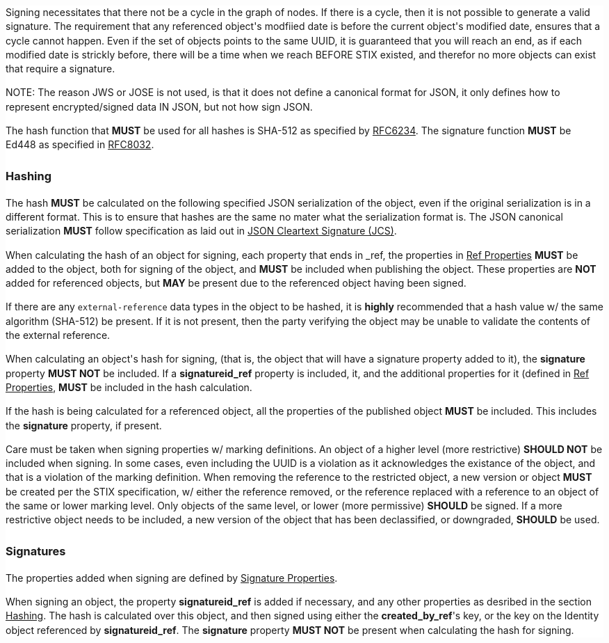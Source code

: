 Signing necessitates that there not be a cycle in the graph of nodes.  If there is a cycle, then it is not possible to generate a valid signature.  The requirement that any referenced object's modfiied date is before the current object's modified date, ensures that a cycle cannot happen.  Even if the set of objects points to the same UUID, it is guaranteed that you will reach an end, as if each modified date is strickly before, there will be a time when we reach BEFORE STIX existed, and therefor no more objects can exist that require a signature.

NOTE: The reason JWS or JOSE is not used, is that it does not define a canonical format for JSON, it only defines how to represent encrypted/signed data IN JSON, but not how sign JSON.

The hash function that **MUST** be used for all hashes is SHA-512 as specified by [RFC6234](https://tools.ietf.org/html/rfc6234).  The signature function **MUST** be Ed448 as specified in [RFC8032](https://tools.ietf.org/html/rfc8032).

### Hashing

The hash **MUST** be calculated on the following specified JSON serialization of the object, even if the original serialization is in a different format.  This is to ensure that hashes are the same no mater what the serialization format is.  The JSON canonical serialization **MUST** follow specification as laid out in [JSON Cleartext Signature (JCS)](https://cyberphone.github.io/doc/security/jcs.html).

When calculating the hash of an object for signing, each property that ends in _ref, the properties in [Ref Properties](#ref-properties) **MUST** be added to the object, both for signing of the object, and **MUST** be included when publishing the object.  These properties are **NOT** added for referenced objects, but **MAY** be present due to the referenced object having been signed.

If there are any `external-reference` data types in the object to be hashed, it is **highly** recommended that a hash value w/ the same algorithm (SHA-512) be present.  If it is not present, then the party verifying the object may be unable to validate the contents of the external reference.

When calculating an object's hash for signing, (that is, the object that will have a signature property added to it), the **signature** property **MUST NOT** be included.  If a **signatureid_ref** property is included, it, and the additional properties for it (defined in [Ref Properties](#ref-properties), **MUST** be included in the hash calculation.

If the hash is being calculated for a referenced object, all the properties of the published object **MUST** be included.  This includes the **signature** property, if present.

Care must be taken when signing properties w/ marking definitions.  An object of a higher level (more restrictive) **SHOULD NOT** be included when signing.  In some cases, even including the UUID is a violation as it acknowledges the existance of the object, and that is a violation of the marking definition.  When removing the reference to the restricted object, a new version or object **MUST** be created per the STIX specification, w/ either the reference removed, or the reference replaced with a reference to an object of the same or lower marking level.  Only objects of the same level, or lower (more permissive) **SHOULD** be signed.  If a more restrictive object needs to be included, a new version of the object that has been declassified, or downgraded, **SHOULD** be used.

### Signatures

The properties added when signing are defined by [Signature Properties](#signature-properties).

When signing an object, the property **signatureid_ref** is added if necessary, and any other properties as desribed in the section [Hashing](#hashing).  The hash is calculated over this object, and then signed using either the **created_by_ref**'s key, or the key on the Identity object referenced by **signatureid_ref**.  The **signature** property **MUST NOT** be present when calculating the hash for signing.
